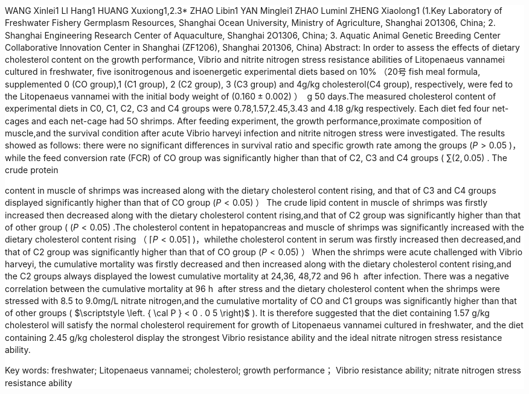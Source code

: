 WANG Xinlei1 LI Hang1 HUANG Xuxiong1,2.3\* ZHAO Libin1 YAN Minglei1 ZHAO Luminl ZHENG Xiaolong1 (1.Key Laboratory of Freshwater Fishery Germplasm Resources, Shanghai Ocean University, Ministry of Agriculture, Shanghai 2O1306, China; 2. Shanghai Engineering Research Center of Aquaculture, Shanghai 2O1306, China; 3. Aquatic Animal Genetic Breeding Center Collaborative Innovation Center in Shanghai (ZF1206), Shanghai 201306, China) Abstract: In order to assess the effects of dietary cholesterol content on the growth performance, Vibrio and nitrite nitrogen stress resistance abilities of Litopenaeus vannamei cultured in freshwater, five isonitrogenous and isoenergetic experimental diets based on $10 \%$ （20号 fish meal formula, supplemented 0 (CO group),1 (C1 group), 2 (C2 group), 3 (C3 group) and 4g/kg cholesterol(C4 group), respectively, were fed to the Litopenaeus vannamei with the initial body weight of $( 0 . 1 6 0 { \pm } 0 . 0 0 2 )$ ） $\mathrm { ~ g ~ } 5 0$ days.The measured cholesterol content of experimental diets in C0, C1, C2, C3 and C4 groups were 0.78,1.57,2.45,3.43 and $4 . 1 8 ~ \mathrm { g / k g }$ respectively. Each diet fed four net-cages and each net-cage had 5O shrimps. After feeding experiment, the growth performance,proximate composition of muscle,and the survival condition after acute Vibrio harveyi infection and nitrite nitrogen stress were investigated. The results showed as follows: there were no significant differences in survival ratio and specific growth rate among the groups $( P { > } 0 . 0 5$ )，while the feed conversion rate (FCR) of CO group was significantly higher than that of C2, C3 and C4 groups ( $\scriptstyle \sum ( 2 , 0 . 0 5 )$ . The crude protein

content in muscle of shrimps was increased along with the dietary cholesterol content rising, and that of C3 and C4 groups displayed significantly higher than that of CO group $\scriptstyle ( P < 0 . 0 5 )$ ） The crude lipid content in muscle of shrimps was firstly increased then decreased along with the dietary cholesterol content rising,and that of C2 group was significantly higher than that of other group ( $\scriptstyle ( P < 0 . 0 5 )$ .The cholesterol content in hepatopancreas and muscle of shrimps was significantly increased with the dietary cholesterol content rising （ $\lceil P { < } 0 . 0 5 \rceil$ )，whilethe cholesterol content in serum was firstly increased then decreased,and that of C2 group was significantly higher than that of CO group $( P { < } 0 . 0 5 )$ ） When the shrimps were acute challenged with Vibrio harveyi, the cumulative mortality was firstly decreased and then increased along with the dietary cholesterol content rising,and the C2 groups always displayed the lowest cumulative mortality at 24,36, 48,72 and $9 6 \mathrm { ~ h ~ }$ after infection. There was a negative correlation between the cumulative mortality at $9 6 \mathrm { ~ h ~ }$ after stress and the dietary cholesterol content when the shrimps were stressed with 8.5 to $9 . 0 \mathrm { m g / L }$ nitrate nitrogen,and the cumulative mortality of CO and C1 groups was significantly higher than that of other groups ( $\scriptstyle \left. { \cal P } < 0 . 0 5 \right)$ ). It is therefore suggested that the diet containing $1 . 5 7 ~ \mathrm { g / k g }$ cholesterol will satisfy the normal cholesterol requirement for growth of Litopenaeus vannamei cultured in freshwater, and the diet containing $2 . 4 5 ~ \mathrm { g / k g }$ cholesterol display the strongest Vibrio resistance ability and the ideal nitrate nitrogen stress resistance ability.

Key words: freshwater; Litopenaeus vannamei; cholesterol; growth performance； Vibrio resistance ability; nitrate nitrogen stress resistance ability